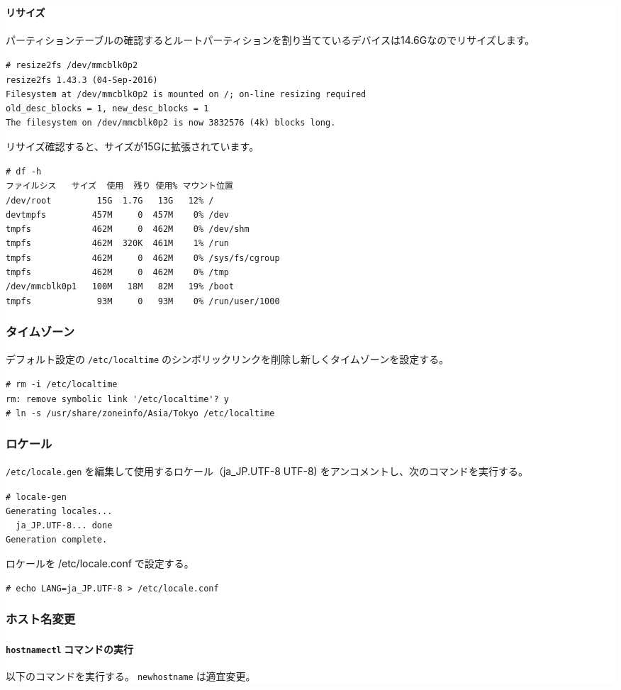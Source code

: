 
#### リサイズ

パーティションテーブルの確認するとルートパーティションを割り当てているデバイスは14.6Gなのでリサイズします。


```
# resize2fs /dev/mmcblk0p2
resize2fs 1.43.3 (04-Sep-2016)
Filesystem at /dev/mmcblk0p2 is mounted on /; on-line resizing required
old_desc_blocks = 1, new_desc_blocks = 1
The filesystem on /dev/mmcblk0p2 is now 3832576 (4k) blocks long.

```

リサイズ確認すると、サイズが15Gに拡張されています。

```
# df -h
ファイルシス   サイズ  使用  残り 使用% マウント位置
/dev/root         15G  1.7G   13G   12% /
devtmpfs         457M     0  457M    0% /dev
tmpfs            462M     0  462M    0% /dev/shm
tmpfs            462M  320K  461M    1% /run
tmpfs            462M     0  462M    0% /sys/fs/cgroup
tmpfs            462M     0  462M    0% /tmp
/dev/mmcblk0p1   100M   18M   82M   19% /boot
tmpfs             93M     0   93M    0% /run/user/1000
```


### タイムゾーン

デフォルト設定の ```/etc/localtime``` のシンボリックリンクを削除し新しくタイムゾーンを設定する。

```
# rm -i /etc/localtime
rm: remove symbolic link '/etc/localtime'? y
# ln -s /usr/share/zoneinfo/Asia/Tokyo /etc/localtime
```

### ロケール

```/etc/locale.gen``` を編集して使用するロケール（ja_JP.UTF-8 UTF-8) をアンコメントし、次のコマンドを実行する。

```
# locale-gen
Generating locales...
  ja_JP.UTF-8... done
Generation complete.
```

ロケールを /etc/locale.conf で設定する。

```
# echo LANG=ja_JP.UTF-8 > /etc/locale.conf
```

### ホスト名変更

#### ```hostnamectl``` コマンドの実行

以下のコマンドを実行する。 ```newhostname``` は適宜変更。

```